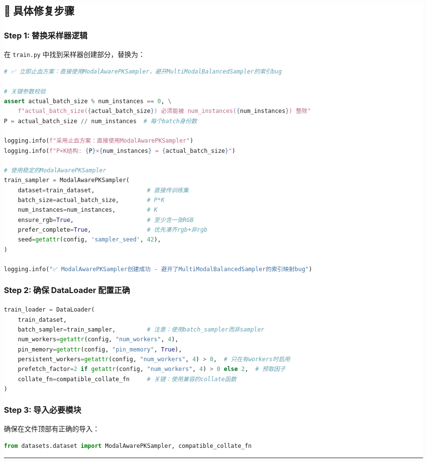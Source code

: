 ## 📝 具体修复步骤

### Step 1: 替换采样器逻辑

在 `train.py` 中找到采样器创建部分，替换为：

```python
# ✅ 立即止血方案：直接使用ModalAwarePKSampler，避开MultiModalBalancedSampler的索引bug

# 关键参数校验
assert actual_batch_size % num_instances == 0, \
    f"actual_batch_size({actual_batch_size}) 必须能被 num_instances({num_instances}) 整除"
P = actual_batch_size // num_instances  # 每个batch身份数

logging.info(f"采用止血方案：直接使用ModalAwarePKSampler")
logging.info(f"P×K结构: {P}×{num_instances} = {actual_batch_size}")

# 使用稳定的ModalAwarePKSampler
train_sampler = ModalAwarePKSampler(
    dataset=train_dataset,               # 直接传训练集
    batch_size=actual_batch_size,        # P*K
    num_instances=num_instances,         # K
    ensure_rgb=True,                     # 至少含一张RGB
    prefer_complete=True,                # 优先凑齐rgb+非rgb
    seed=getattr(config, 'sampler_seed', 42),
)

logging.info("✅ ModalAwarePKSampler创建成功 - 避开了MultiModalBalancedSampler的索引映射bug")
```

### Step 2: 确保 DataLoader 配置正确

```python
train_loader = DataLoader(
    train_dataset,
    batch_sampler=train_sampler,         # 注意：使用batch_sampler而非sampler
    num_workers=getattr(config, "num_workers", 4),
    pin_memory=getattr(config, "pin_memory", True),
    persistent_workers=getattr(config, "num_workers", 4) > 0,  # 只在有workers时启用
    prefetch_factor=2 if getattr(config, "num_workers", 4) > 0 else 2,  # 预取因子
    collate_fn=compatible_collate_fn     # 关键：使用兼容的collate函数
)
```

### Step 3: 导入必要模块

确保在文件顶部有正确的导入：

```python
from datasets.dataset import ModalAwarePKSampler, compatible_collate_fn
```

---
